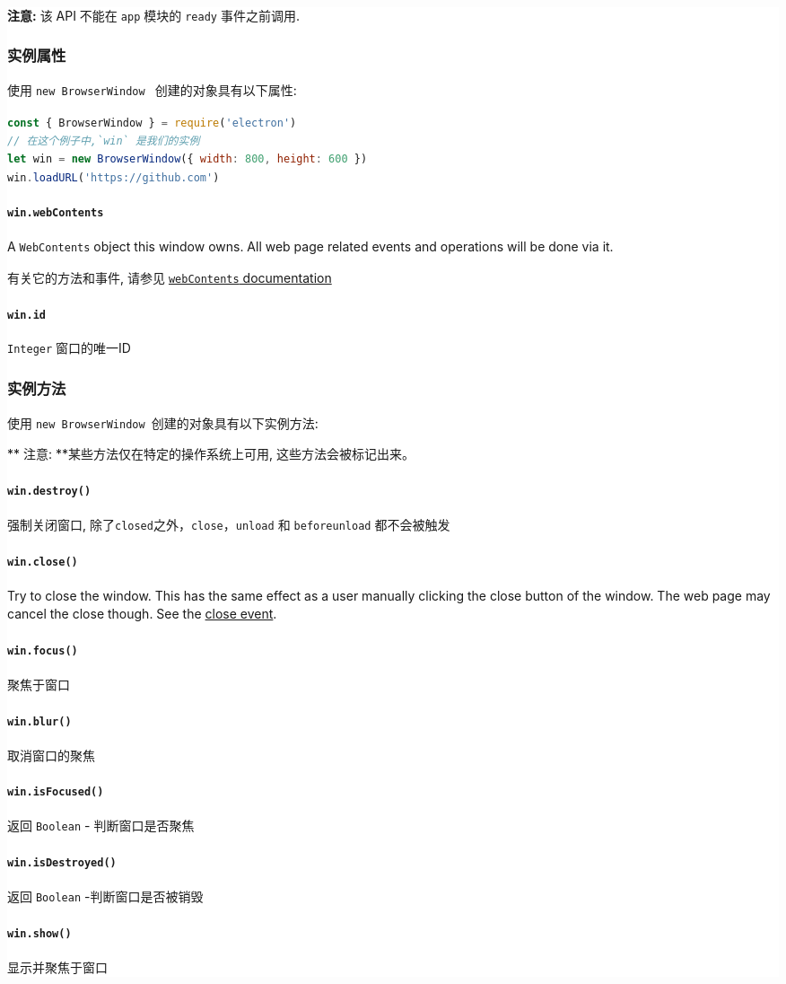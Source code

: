 **注意:** 该 API 不能在 `app` 模块的 `ready` 事件之前调用.

### 实例属性

使用 `new BrowserWindow ` 创建的对象具有以下属性:

```javascript
const { BrowserWindow } = require('electron')
// 在这个例子中,`win` 是我们的实例
let win = new BrowserWindow({ width: 800, height: 600 })
win.loadURL('https://github.com')
```

#### `win.webContents`

A `WebContents` object this window owns. All web page related events and operations will be done via it.

有关它的方法和事件, 请参见 [`webContents` documentation](web-contents.md)

#### `win.id`

`Integer` 窗口的唯一ID

### 实例方法

使用 `new BrowserWindow `创建的对象具有以下实例方法:

** 注意: **某些方法仅在特定的操作系统上可用, 这些方法会被标记出来。

#### `win.destroy()`

强制关闭窗口, 除了` closed `之外，`close`，`unload` 和 `beforeunload` 都不会被触发

#### `win.close()`

Try to close the window. This has the same effect as a user manually clicking the close button of the window. The web page may cancel the close though. See the [close event](#event-close).

#### `win.focus()`

聚焦于窗口

#### `win.blur()`

取消窗口的聚焦

#### `win.isFocused()`

返回 `Boolean` - 判断窗口是否聚焦

#### `win.isDestroyed()`

返回 `Boolean` -判断窗口是否被销毁

#### `win.show()`

显示并聚焦于窗口
